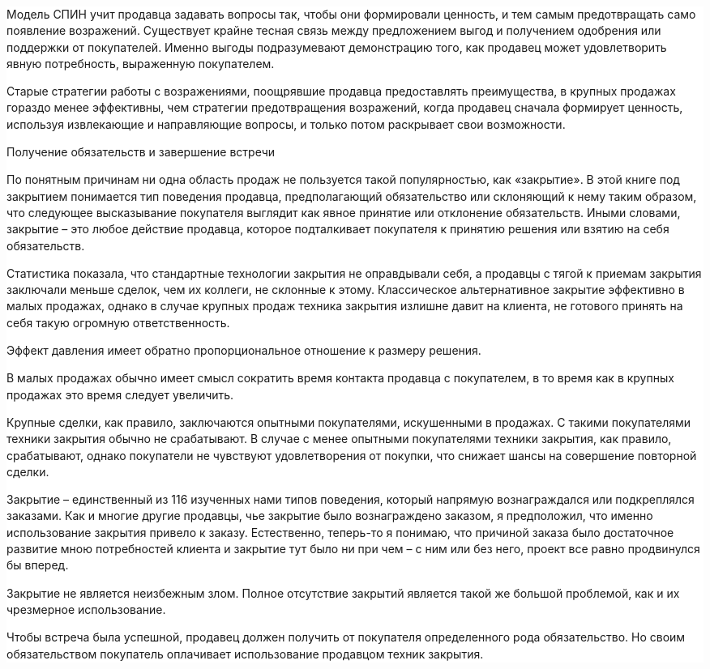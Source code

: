 Модель СПИН учит продавца задавать вопросы так, чтобы они формировали
ценность, и тем самым предотвращать само появление возражений.
Существует крайне тесная связь между предложением выгод и получением
одобрения или поддержки от покупателей. Именно выгоды подразумевают
демонстрацию того, как продавец может удовлетворить явную потребность,
выраженную покупателем.

Старые стратегии работы с возражениями, поощрявшие продавца
предоставлять преимущества, в крупных продажах гораздо менее эффективны,
чем стратегии предотвращения возражений, когда продавец сначала
формирует ценность, используя извлекающие и направляющие вопросы, и
только потом раскрывает свои возможности.

Получение обязательств и завершение встречи

По понятным причинам ни одна область продаж не пользуется такой
популярностью, как «закрытие». В этой книге под закрытием понимается тип
поведения продавца, предполагающий обязательство или склоняющий к нему
таким образом, что следующее высказывание покупателя выглядит как явное
принятие или отклонение обязательств. Иными словами, закрытие – это
любое действие продавца, которое подталкивает покупателя к принятию
решения или взятию на себя обязательств.

Статистика показала, что стандартные технологии закрытия не оправдывали
себя, а продавцы с тягой к приемам закрытия заключали меньше сделок, чем
их коллеги, не склонные к этому. Классическое альтернативное закрытие
эффективно в малых продажах, однако в случае крупных продаж техника
закрытия излишне давит на клиента, не готового принять на себя такую
огромную ответственность.

Эффект давления имеет обратно пропорциональное отношение к размеру
решения.

В малых продажах обычно имеет смысл сократить время контакта продавца с
покупателем, в то время как в крупных продажах это время следует
увеличить.

Крупные сделки, как правило, заключаются опытными покупателями,
искушенными в продажах. С такими покупателями техники закрытия обычно не
срабатывают. В случае с менее опытными покупателями техники закрытия,
как правило, срабатывают, однако покупатели не чувствуют удовлетворения
от покупки, что снижает шансы на совершение повторной сделки.

Закрытие – единственный из 116 изученных нами типов поведения, который
напрямую вознаграждался или подкреплялся заказами. Как и многие другие
продавцы, чье закрытие было вознаграждено заказом, я предположил, что
именно использование закрытия привело к заказу. Естественно, теперь-то я
понимаю, что причиной заказа было достаточное развитие мною потребностей
клиента и закрытие тут было ни при чем – с ним или без него, проект все
равно продвинулся бы вперед.

Закрытие не является неизбежным злом. Полное отсутствие закрытий
является такой же большой проблемой, как и их чрезмерное использование.

Чтобы встреча была успешной, продавец должен получить от покупателя
определенного рода обязательство. Но своим обязательством покупатель
оплачивает использование продавцом техник закрытия.
